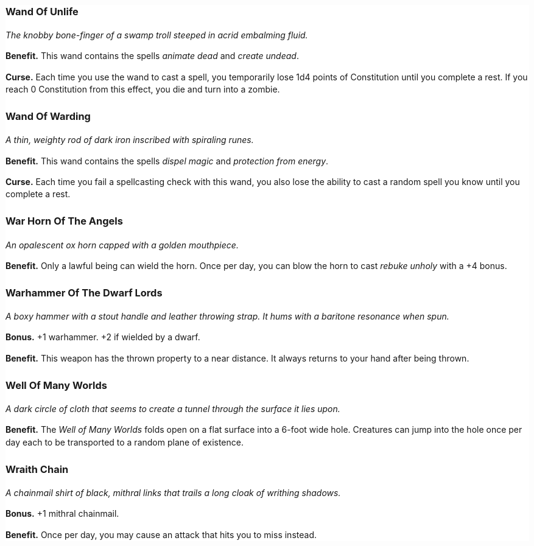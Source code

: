 ### Wand Of Unlife

_The knobby bone-finger of a swamp troll steeped in acrid embalming fluid._

**Benefit.** This wand contains the spells *animate dead* and *create undead*.

**Curse.** Each time you use the wand to cast a spell, you temporarily lose 1d4 points of Constitution until you complete a rest. If you reach 0 Constitution from this effect, you die and turn into a zombie.

### Wand Of Warding

_A thin, weighty rod of dark iron inscribed with spiraling runes._

**Benefit.** This wand contains the spells *dispel magic* and *protection from energy*.

**Curse.** Each time you fail a spellcasting check with this wand, you also lose the ability to cast a random spell you know until you complete a rest.

### War Horn Of The Angels

_An opalescent ox horn capped with a golden mouthpiece._

**Benefit.** Only a lawful being can wield the horn. Once per day, you can blow the horn to cast *rebuke unholy* with a +4 bonus.

### Warhammer Of The Dwarf Lords

_A boxy hammer with a stout handle and leather throwing strap. It hums with a baritone resonance when spun._

**Bonus.** +1 warhammer. +2 if wielded by a dwarf.

**Benefit.** This weapon has the thrown property to a near distance. It always returns to your hand after being thrown.

### Well Of Many Worlds

_A dark circle of cloth that seems to create a tunnel through the surface it lies upon._

**Benefit.** The *Well of Many Worlds* folds open on a flat surface into a 6-foot wide hole. Creatures can jump into the hole once per day each to be transported to a random plane of existence.

### Wraith Chain

_A chainmail shirt of black, mithral links that trails a long cloak of writhing shadows._

**Bonus.** +1 mithral chainmail.

**Benefit.** Once per day, you may cause an attack that hits you to miss instead.

